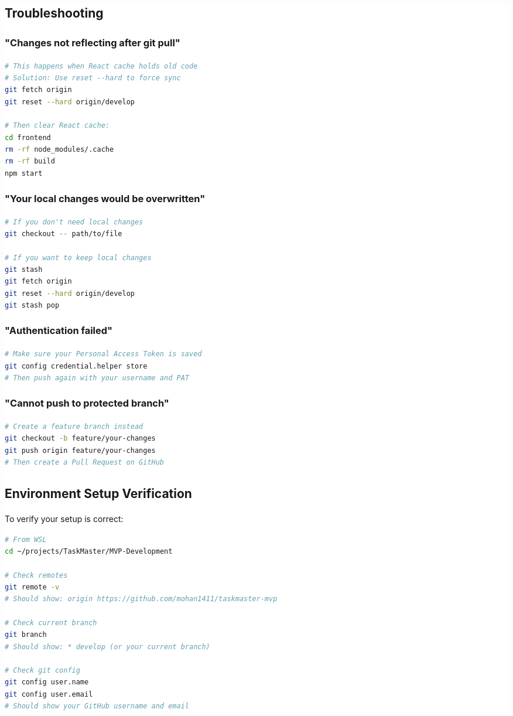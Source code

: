 ## Troubleshooting

### "Changes not reflecting after git pull"
```bash
# This happens when React cache holds old code
# Solution: Use reset --hard to force sync
git fetch origin
git reset --hard origin/develop

# Then clear React cache:
cd frontend
rm -rf node_modules/.cache
rm -rf build
npm start
```

### "Your local changes would be overwritten"
```bash
# If you don't need local changes
git checkout -- path/to/file

# If you want to keep local changes
git stash
git fetch origin
git reset --hard origin/develop
git stash pop
```

### "Authentication failed"
```bash
# Make sure your Personal Access Token is saved
git config credential.helper store
# Then push again with your username and PAT
```

### "Cannot push to protected branch"
```bash
# Create a feature branch instead
git checkout -b feature/your-changes
git push origin feature/your-changes
# Then create a Pull Request on GitHub
```

## Environment Setup Verification

To verify your setup is correct:

```bash
# From WSL
cd ~/projects/TaskMaster/MVP-Development

# Check remotes
git remote -v
# Should show: origin https://github.com/mohan1411/taskmaster-mvp

# Check current branch
git branch
# Should show: * develop (or your current branch)

# Check git config
git config user.name
git config user.email
# Should show your GitHub username and email
```